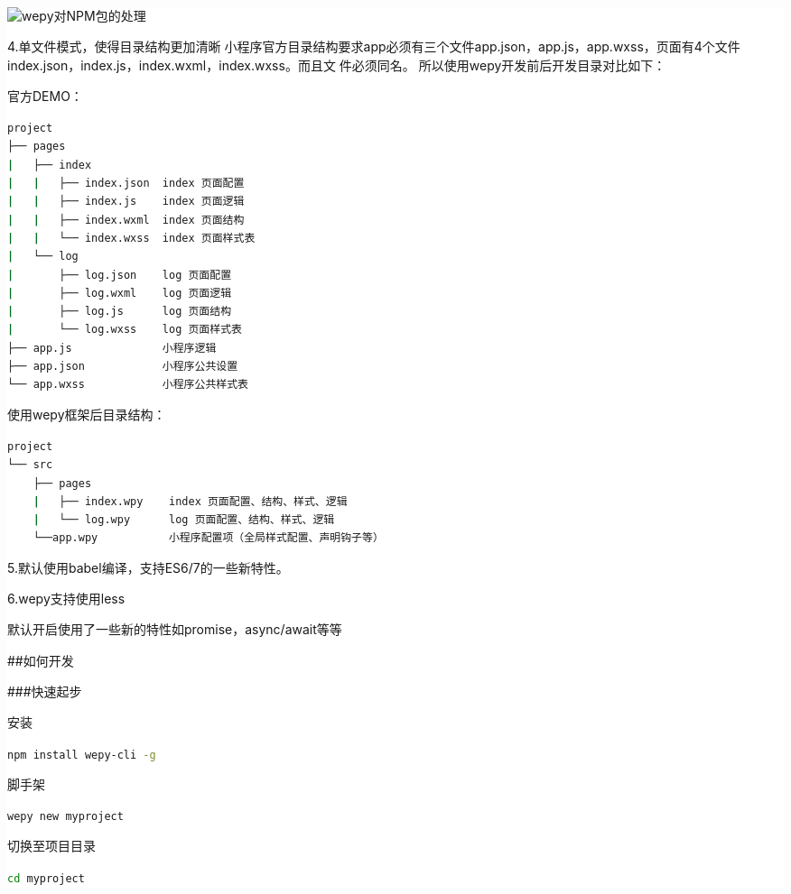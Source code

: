 ![wepy对NPM包的处理](https://cloud.githubusercontent.com/assets/2182004/20554645/482b0f64-b198-11e6-8d4e-70c92326004f.png)

4.单文件模式，使得目录结构更加清晰
小程序官方目录结构要求app必须有三个文件app.json，app.js，app.wxss，页面有4个文件 index.json，index.js，index.wxml，index.wxss。而且文
件必须同名。 所以使用wepy开发前后开发目录对比如下：

官方DEMO：

``` bash
project
├── pages
|   ├── index
|   |   ├── index.json  index 页面配置
|   |   ├── index.js    index 页面逻辑
|   |   ├── index.wxml  index 页面结构
|   |   └── index.wxss  index 页面样式表
|   └── log
|       ├── log.json    log 页面配置
|       ├── log.wxml    log 页面逻辑
|       ├── log.js      log 页面结构
|       └── log.wxss    log 页面样式表
├── app.js              小程序逻辑
├── app.json            小程序公共设置
└── app.wxss            小程序公共样式表
```

使用wepy框架后目录结构：

``` bash
project
└── src
    ├── pages
    |   ├── index.wpy    index 页面配置、结构、样式、逻辑
    |   └── log.wpy      log 页面配置、结构、样式、逻辑
    └──app.wpy           小程序配置项（全局样式配置、声明钩子等）
```

5.默认使用babel编译，支持ES6/7的一些新特性。

6.wepy支持使用less

默认开启使用了一些新的特性如promise，async/await等等

##如何开发

###快速起步

安装
``` bash
npm install wepy-cli -g
```

脚手架
``` bash
wepy new myproject
```

切换至项目目录
``` bash
cd myproject
```
